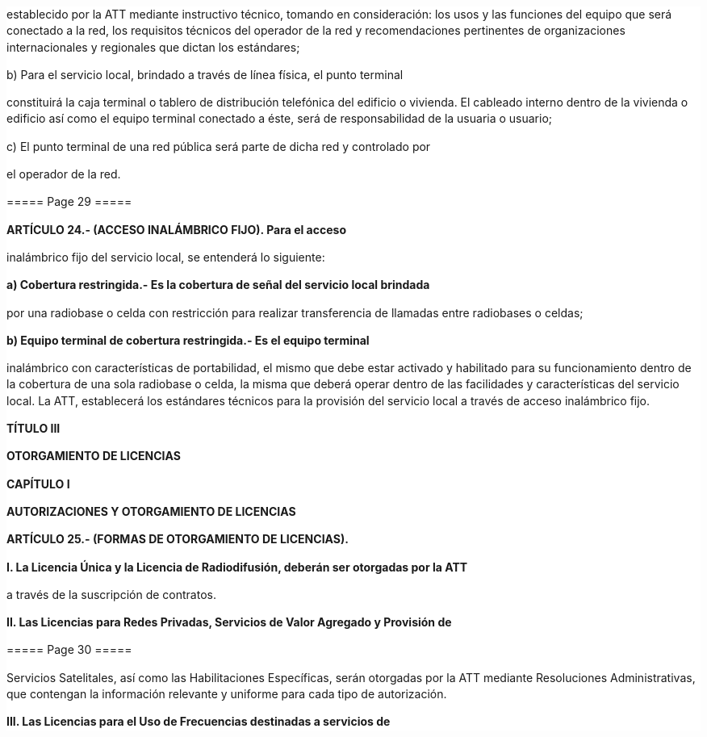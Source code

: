 establecido por la ATT mediante instructivo técnico, tomando en
consideración: los usos y las funciones del equipo que será conectado a la
red, los requisitos técnicos del operador de la red y recomendaciones
pertinentes de organizaciones internacionales y regionales que dictan los
estándares;

b) Para el servicio local, brindado a través de línea física, el punto terminal

constituirá la caja terminal o tablero de distribución telefónica del
edificio o vivienda. El cableado interno dentro de la vivienda o edificio
así como el equipo terminal conectado a éste, será de responsabilidad de
la usuaria o usuario;

c) El punto terminal de una red pública será parte de dicha red y controlado por

el operador de la red.

===== Page 29 =====

**ARTÍCULO 24.- (ACCESO INALÁMBRICO FIJO). Para el acceso**

inalámbrico fijo del servicio local, se entenderá lo siguiente:

**a) Cobertura restringida.- Es la cobertura de señal del servicio local brindada**

por una radiobase o celda con restricción para realizar transferencia de
llamadas entre radiobases o celdas;

**b) Equipo terminal de cobertura restringida.- Es el equipo terminal**

inalámbrico con características de portabilidad, el mismo que debe estar
activado y habilitado para su funcionamiento dentro de la cobertura de
una sola radiobase o celda, la misma que deberá operar dentro de las
facilidades y características del servicio local. La ATT, establecerá los
estándares técnicos para la provisión del servicio local a través de acceso
inalámbrico fijo.

**TÍTULO III**

**OTORGAMIENTO DE LICENCIAS**

**CAPÍTULO I**

**AUTORIZACIONES Y OTORGAMIENTO DE LICENCIAS**

**ARTÍCULO 25.- (FORMAS DE OTORGAMIENTO DE LICENCIAS).**

**I. La Licencia Única y la Licencia de Radiodifusión, deberán ser otorgadas por la ATT**

a través de la suscripción de contratos.

**II. Las Licencias para Redes Privadas, Servicios de Valor Agregado y Provisión de**

===== Page 30 =====

Servicios Satelitales, así como las Habilitaciones Específicas, serán otorgadas
por la ATT mediante Resoluciones Administrativas, que contengan la
información relevante y uniforme para cada tipo de autorización.

**III. Las Licencias para el Uso de Frecuencias destinadas a servicios de**

